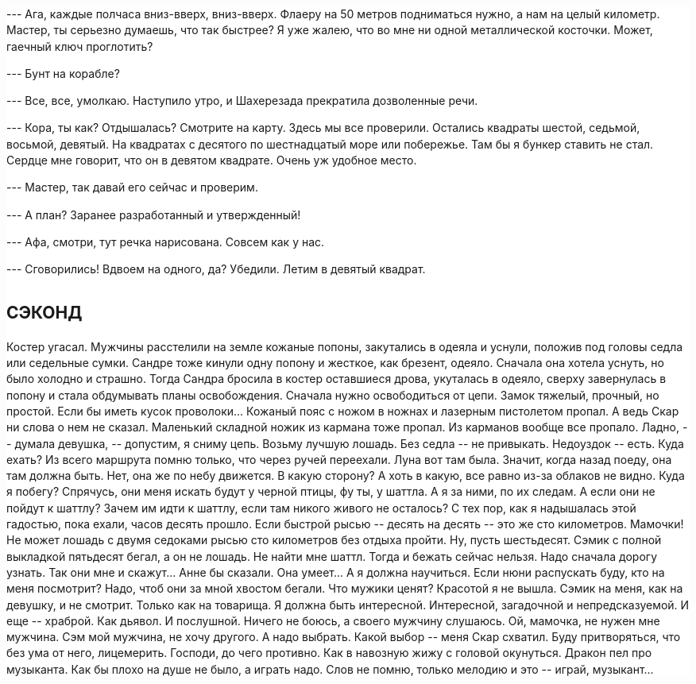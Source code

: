 --- Ага, каждые полчаса вниз-вверх, вниз-вверх. Флаеру на 50 метров подниматься
нужно, а нам на целый километр. Мастер, ты серьезно думаешь, что так быстрее? Я
уже жалею, что во мне ни одной металлической косточки. Может, гаечный ключ
проглотить?

--- Бунт на корабле?

--- Все, все, умолкаю. Наступило утро, и Шахерезада прекратила дозволенные
речи.

--- Кора, ты как? Отдышалась? Смотрите на карту. Здесь мы все проверили.
Остались квадраты шестой, седьмой, восьмой, девятый. На квадратах с десятого по
шестнадцатый море или побережье. Там бы я бункер ставить не стал. Сердце мне
говорит, что он в девятом квадрате. Очень уж удобное место.

--- Мастер, так давай его сейчас и проверим.

--- А план? Заранее разработанный и утвержденный!

--- Афа, смотри, тут речка нарисована. Совсем как у нас.

--- Сговорились! Вдвоем на одного, да? Убедили. Летим в девятый квадрат.

СЭКОНД
------

Костер угасал. Мужчины расстелили на земле кожаные попоны, закутались в одеяла
и уснули, положив под головы седла или седельные сумки. Сандре тоже кинули одну
попону и жесткое, как брезент, одеяло. Сначала она хотела уснуть, но было
холодно и страшно. Тогда Сандра бросила в костер оставшиеся дрова, укуталась в
одеяло, сверху завернулась в попону и стала обдумывать планы освобождения.
Сначала нужно освободиться от цепи. Замок тяжелый, прочный, но простой. Если бы
иметь кусок проволоки... Кожаный пояс с ножом в ножнах и лазерным пистолетом
пропал. А ведь Скар ни слова о нем не сказал. Маленький складной ножик из
кармана тоже пропал. Из карманов вообще все пропало. Ладно, -- думала девушка,
-- допустим, я сниму цепь. Возьму лучшую лошадь. Без седла -- не привыкать.
Недоуздок -- есть. Куда ехать? Из всего маршрута помню только, что через ручей
переехали. Луна вот там была. Значит, когда назад поеду, она там должна быть.
Нет, она же по небу движется. В какую сторону? А хоть в какую, все равно из-за
облаков не видно. Куда я побегу? Спрячусь, они меня искать будут у черной
птицы, фу ты, у шаттла. А я за ними, по их следам. А если они не пойдут к
шаттлу? Зачем им идти к шаттлу, если там никого живого не осталось? С тех пор,
как я надышалась этой гадостью, пока ехали, часов десять прошло. Если быстрой
рысью -- десять на десять -- это же сто километров. Мамочки! Не может лошадь с
двумя седоками рысью сто километров без отдыха пройти. Ну, пусть шестьдесят.
Сэмик с полной выкладкой пятьдесят бегал, а он не лошадь. Не найти мне шаттл.
Тогда и бежать сейчас нельзя. Надо сначала дорогу узнать. Так они мне и
скажут... Анне бы сказали. Она умеет... А я должна научиться. Если нюни
распускать буду, кто на меня посмотрит? Надо, чтоб они за мной хвостом бегали.
Что мужики ценят?  Красотой я не вышла. Сэмик на меня, как на девушку, и не
смотрит. Только как на товарища. Я должна быть интересной. Интересной,
загадочной и непредсказуемой. И еще -- храброй. Как дьявол. И послушной. Ничего
не боюсь, а своего мужчину слушаюсь. Ой, мамочка, не нужен мне мужчина. Сэм мой
мужчина, не хочу другого. А надо выбрать. Какой выбор -- меня Скар схватил.
Буду притворяться, что без ума от него, лицемерить. Господи, до чего противно.
Как в навозную жижу с головой окунуться. Дракон пел про музыканта. Как бы плохо
на душе не было, а играть надо. Слов не помню, только мелодию и это -- играй,
музыкант...
